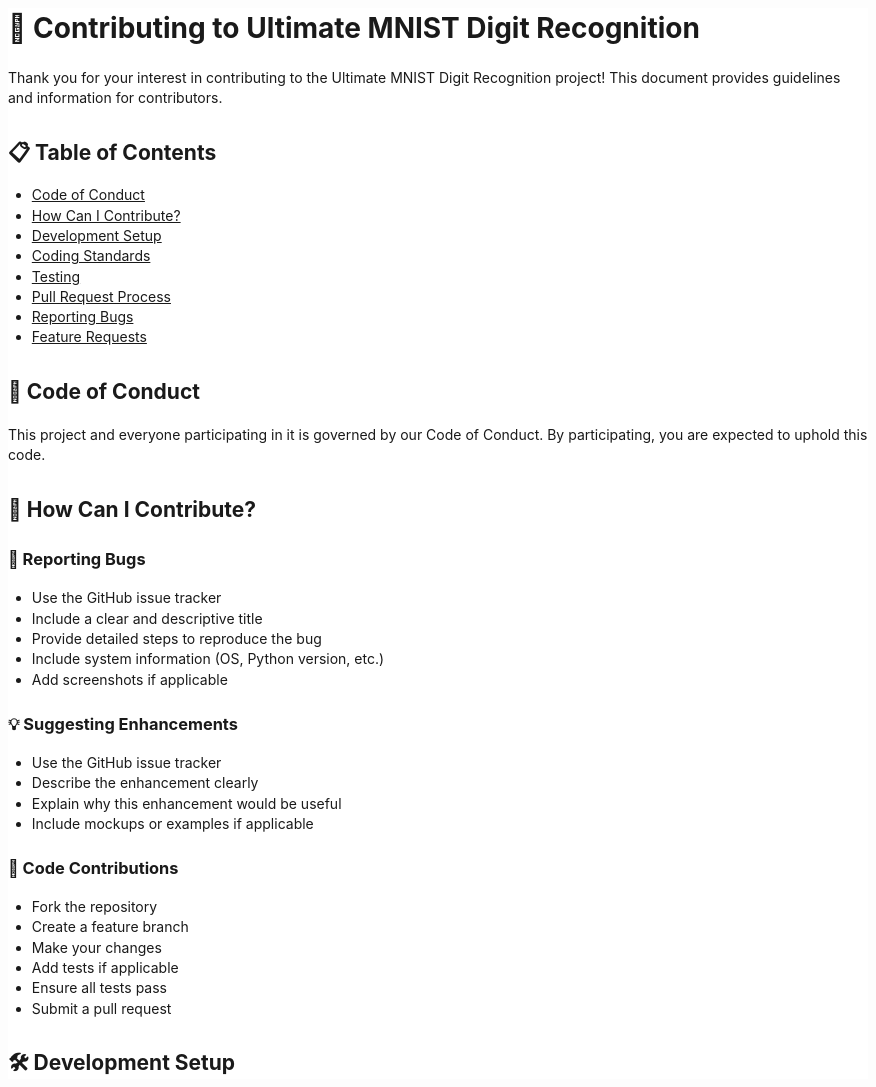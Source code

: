 # 🤝 Contributing to Ultimate MNIST Digit Recognition

Thank you for your interest in contributing to the Ultimate MNIST Digit Recognition project! This document provides guidelines and information for contributors.

## 📋 Table of Contents

- [Code of Conduct](#code-of-conduct)
- [How Can I Contribute?](#how-can-i-contribute)
- [Development Setup](#development-setup)
- [Coding Standards](#coding-standards)
- [Testing](#testing)
- [Pull Request Process](#pull-request-process)
- [Reporting Bugs](#reporting-bugs)
- [Feature Requests](#feature-requests)

## 📜 Code of Conduct

This project and everyone participating in it is governed by our Code of Conduct. By participating, you are expected to uphold this code.

## 🎯 How Can I Contribute?

### 🐛 Reporting Bugs

- Use the GitHub issue tracker
- Include a clear and descriptive title
- Provide detailed steps to reproduce the bug
- Include system information (OS, Python version, etc.)
- Add screenshots if applicable

### 💡 Suggesting Enhancements

- Use the GitHub issue tracker
- Describe the enhancement clearly
- Explain why this enhancement would be useful
- Include mockups or examples if applicable

### 🔧 Code Contributions

- Fork the repository
- Create a feature branch
- Make your changes
- Add tests if applicable
- Ensure all tests pass
- Submit a pull request

## 🛠️ Development Setup
